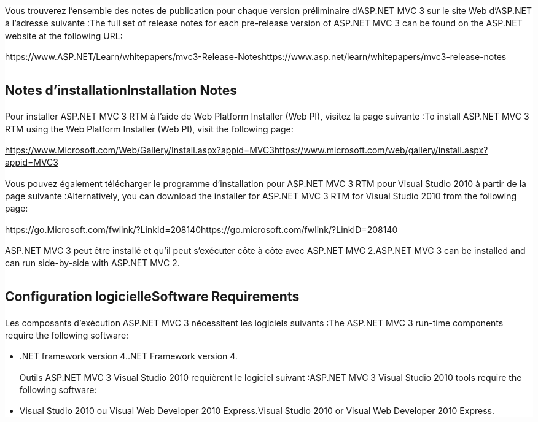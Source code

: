 <span data-ttu-id="7404f-181">Vous trouverez l’ensemble des notes de publication pour chaque version préliminaire d’ASP.NET MVC 3 sur le site Web d’ASP.NET à l’adresse suivante :</span><span class="sxs-lookup"><span data-stu-id="7404f-181">The full set of release notes for each pre-release version of ASP.NET MVC 3 can be found on the ASP.NET website at the following URL:</span></span>

<span data-ttu-id="7404f-182">https://www.ASP.NET/Learn/whitepapers/mvc3-Release-Notes</span><span class="sxs-lookup"><span data-stu-id="7404f-182">https://www.asp.net/learn/whitepapers/mvc3-release-notes</span></span>

<a id="installation-notes"></a>
## <a name="installation-notes"></a><span data-ttu-id="7404f-183">Notes d’installation</span><span class="sxs-lookup"><span data-stu-id="7404f-183">Installation Notes</span></span>

<span data-ttu-id="7404f-184">Pour installer ASP.NET MVC 3 RTM à l’aide de Web Platform Installer (Web PI), visitez la page suivante :</span><span class="sxs-lookup"><span data-stu-id="7404f-184">To install ASP.NET MVC 3 RTM using the Web Platform Installer (Web PI), visit the following page:</span></span>

[<span data-ttu-id="7404f-185">https://www.Microsoft.com/Web/Gallery/Install.aspx?appid=MVC3</span><span class="sxs-lookup"><span data-stu-id="7404f-185">https://www.microsoft.com/web/gallery/install.aspx?appid=MVC3</span></span>](https://www.microsoft.com/web/gallery/install.aspx?appid=MVC3)

<span data-ttu-id="7404f-186">Vous pouvez également télécharger le programme d’installation pour ASP.NET MVC 3 RTM pour Visual Studio 2010 à partir de la page suivante :</span><span class="sxs-lookup"><span data-stu-id="7404f-186">Alternatively, you can download the installer for ASP.NET MVC 3 RTM for Visual Studio 2010 from the following page:</span></span>

<span data-ttu-id="7404f-187">https://go.Microsoft.com/fwlink/?LinkId=208140</span><span class="sxs-lookup"><span data-stu-id="7404f-187">https://go.microsoft.com/fwlink/?LinkID=208140</span></span>

<span data-ttu-id="7404f-188">ASP.NET MVC 3 peut être installé et qu’il peut s’exécuter côte à côte avec ASP.NET MVC 2.</span><span class="sxs-lookup"><span data-stu-id="7404f-188">ASP.NET MVC 3 can be installed and can run side-by-side with ASP.NET MVC 2.</span></span>

<a id="software-requirements"></a>
## <a name="software-requirements"></a><span data-ttu-id="7404f-189">Configuration logicielle</span><span class="sxs-lookup"><span data-stu-id="7404f-189">Software Requirements</span></span>

<span data-ttu-id="7404f-190">Les composants d’exécution ASP.NET MVC 3 nécessitent les logiciels suivants :</span><span class="sxs-lookup"><span data-stu-id="7404f-190">The ASP.NET MVC 3 run-time components require the following software:</span></span>

- <span data-ttu-id="7404f-191">.NET framework version 4.</span><span class="sxs-lookup"><span data-stu-id="7404f-191">.NET Framework version 4.</span></span> 

    <span data-ttu-id="7404f-192">Outils ASP.NET MVC 3 Visual Studio 2010 requièrent le logiciel suivant :</span><span class="sxs-lookup"><span data-stu-id="7404f-192">ASP.NET MVC 3 Visual Studio 2010 tools require the following software:</span></span>
- <span data-ttu-id="7404f-193">Visual Studio 2010 ou Visual Web Developer 2010 Express.</span><span class="sxs-lookup"><span data-stu-id="7404f-193">Visual Studio 2010 or Visual Web Developer 2010 Express.</span></span>
